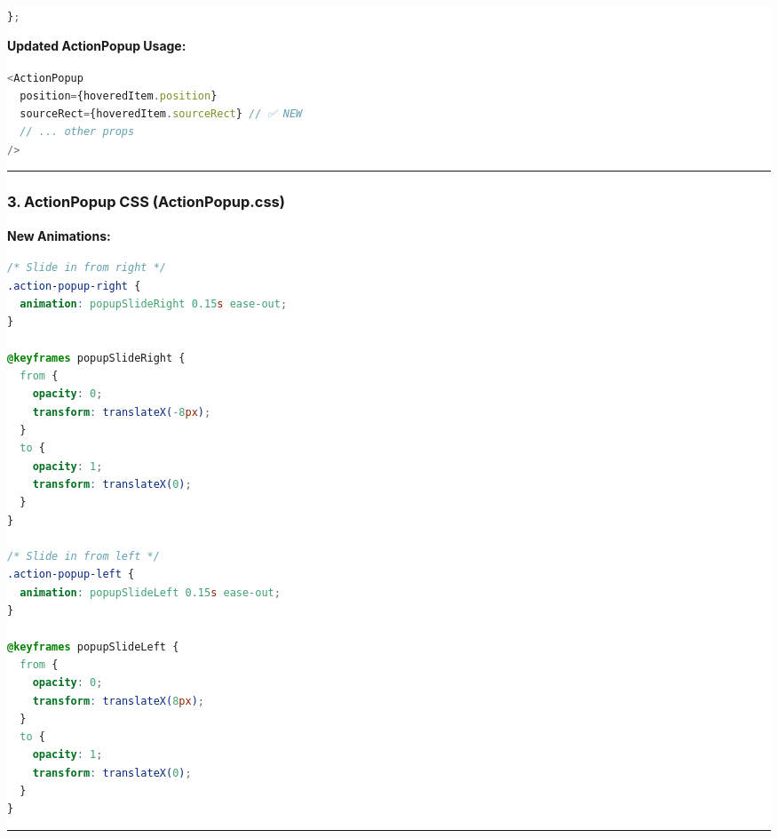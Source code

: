 ```typescript
};
```

**Updated ActionPopup Usage:**
```typescript
<ActionPopup
  position={hoveredItem.position}
  sourceRect={hoveredItem.sourceRect} // ✅ NEW
  // ... other props
/>
```

---

### 3. ActionPopup CSS (ActionPopup.css)

**New Animations:**
```css
/* Slide in from right */
.action-popup-right {
  animation: popupSlideRight 0.15s ease-out;
}

@keyframes popupSlideRight {
  from {
    opacity: 0;
    transform: translateX(-8px);
  }
  to {
    opacity: 1;
    transform: translateX(0);
  }
}

/* Slide in from left */
.action-popup-left {
  animation: popupSlideLeft 0.15s ease-out;
}

@keyframes popupSlideLeft {
  from {
    opacity: 0;
    transform: translateX(8px);
  }
  to {
    opacity: 1;
    transform: translateX(0);
  }
}
```

---

